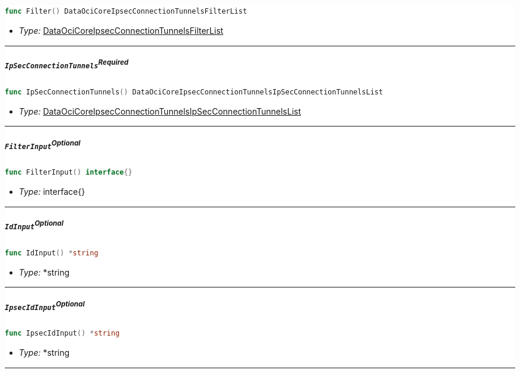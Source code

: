 ```go
func Filter() DataOciCoreIpsecConnectionTunnelsFilterList
```

- *Type:* <a href="#rhizo-co-terraform-provider-oci.dataOciCoreIpsecConnectionTunnels.DataOciCoreIpsecConnectionTunnelsFilterList">DataOciCoreIpsecConnectionTunnelsFilterList</a>

---

##### `IpSecConnectionTunnels`<sup>Required</sup> <a name="IpSecConnectionTunnels" id="rhizo-co-terraform-provider-oci.dataOciCoreIpsecConnectionTunnels.DataOciCoreIpsecConnectionTunnels.property.ipSecConnectionTunnels"></a>

```go
func IpSecConnectionTunnels() DataOciCoreIpsecConnectionTunnelsIpSecConnectionTunnelsList
```

- *Type:* <a href="#rhizo-co-terraform-provider-oci.dataOciCoreIpsecConnectionTunnels.DataOciCoreIpsecConnectionTunnelsIpSecConnectionTunnelsList">DataOciCoreIpsecConnectionTunnelsIpSecConnectionTunnelsList</a>

---

##### `FilterInput`<sup>Optional</sup> <a name="FilterInput" id="rhizo-co-terraform-provider-oci.dataOciCoreIpsecConnectionTunnels.DataOciCoreIpsecConnectionTunnels.property.filterInput"></a>

```go
func FilterInput() interface{}
```

- *Type:* interface{}

---

##### `IdInput`<sup>Optional</sup> <a name="IdInput" id="rhizo-co-terraform-provider-oci.dataOciCoreIpsecConnectionTunnels.DataOciCoreIpsecConnectionTunnels.property.idInput"></a>

```go
func IdInput() *string
```

- *Type:* *string

---

##### `IpsecIdInput`<sup>Optional</sup> <a name="IpsecIdInput" id="rhizo-co-terraform-provider-oci.dataOciCoreIpsecConnectionTunnels.DataOciCoreIpsecConnectionTunnels.property.ipsecIdInput"></a>

```go
func IpsecIdInput() *string
```

- *Type:* *string

---